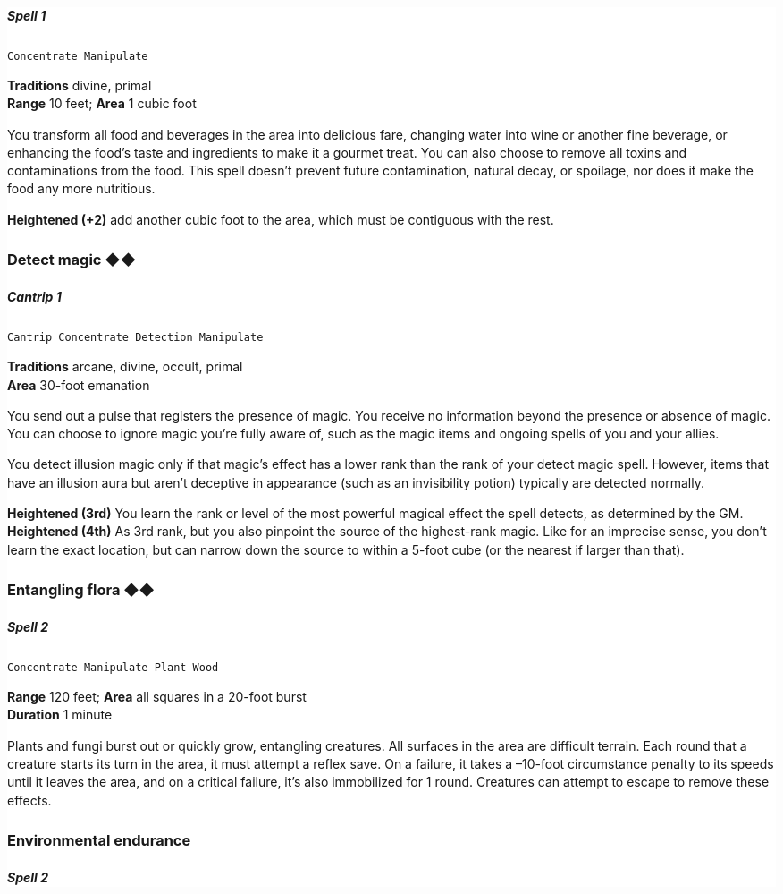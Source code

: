 ##### Spell 1

`Concentrate Manipulate`

**Traditions** divine, primal  
**Range** 10 feet; **Area** 1 cubic foot

You transform all food and beverages in the area into delicious fare, changing water into wine or another fine beverage, or enhancing the food’s taste and ingredients to make it a gourmet treat. You can also choose to remove all toxins and contaminations from the food. This spell doesn’t prevent future contamination, natural decay, or spoilage, nor does it make the food any more nutritious.

**Heightened (+2)** add another cubic foot to the area, which must be contiguous with the rest.

### Detect magic ◆◆

##### Cantrip 1

`Cantrip Concentrate Detection Manipulate`

**Traditions** arcane, divine, occult, primal    
**Area** 30-foot emanation   

You send out a pulse that registers the presence of magic. You receive no information beyond the presence or absence of magic. You can choose to ignore magic you’re fully aware of, such as the magic items and ongoing spells of you and your allies.

You detect illusion magic only if that magic’s effect has a lower rank than the rank of your detect magic spell. However, items that have an illusion aura but aren’t deceptive in appearance (such as an invisibility potion) typically are detected normally.

**Heightened (3rd)** You learn the rank or level of the most powerful magical effect the spell detects, as determined by the GM.   
**Heightened (4th)** As 3rd rank, but you also pinpoint the source of the highest-rank magic. Like for an imprecise sense, you don’t learn the exact location, but can narrow down the source to within a 5-foot cube (or the nearest if larger than that).

### Entangling flora ◆◆

##### Spell 2

`Concentrate Manipulate Plant Wood`

**Range** 120 feet; **Area** all squares in a 20-foot burst   
**Duration** 1 minute

Plants and fungi burst out or quickly grow, entangling creatures. All surfaces in the area are difficult terrain. Each round that a creature starts its turn in the area, it must attempt a reflex save. On a failure, it takes a –10-foot circumstance penalty to its speeds until it leaves the area, and on a critical failure, it’s also immobilized for 1 round. Creatures can attempt to escape to remove these effects.

### Environmental endurance

##### Spell 2
